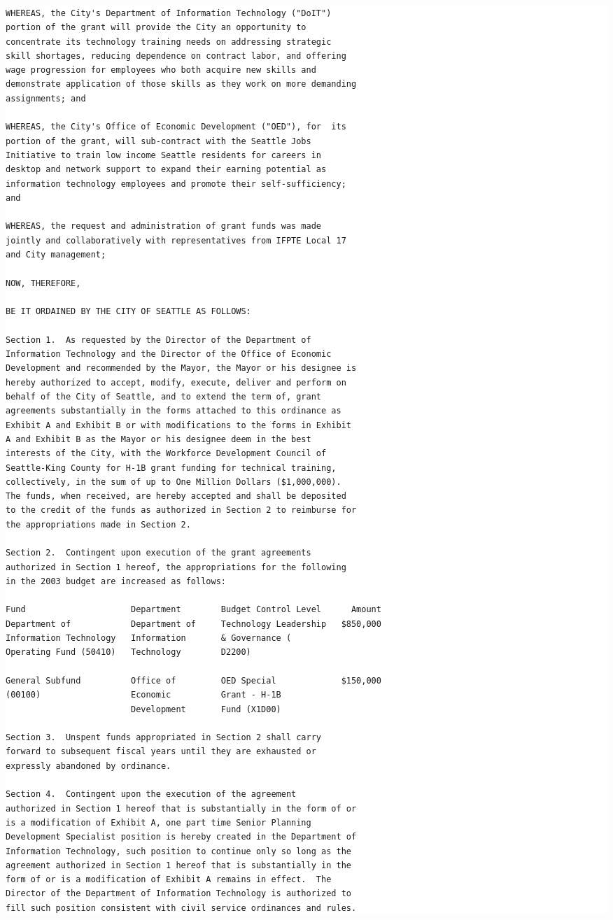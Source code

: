     WHEREAS, the City's Department of Information Technology ("DoIT")  
    portion of the grant will provide the City an opportunity to  
    concentrate its technology training needs on addressing strategic  
    skill shortages, reducing dependence on contract labor, and offering  
    wage progression for employees who both acquire new skills and  
    demonstrate application of those skills as they work on more demanding  
    assignments; and  
  
    WHEREAS, the City's Office of Economic Development ("OED"), for  its  
    portion of the grant, will sub-contract with the Seattle Jobs  
    Initiative to train low income Seattle residents for careers in  
    desktop and network support to expand their earning potential as  
    information technology employees and promote their self-sufficiency;  
    and  
  
    WHEREAS, the request and administration of grant funds was made  
    jointly and collaboratively with representatives from IFPTE Local 17  
    and City management;  
  
    NOW, THEREFORE,  
  
    BE IT ORDAINED BY THE CITY OF SEATTLE AS FOLLOWS:  
  
    Section 1.  As requested by the Director of the Department of  
    Information Technology and the Director of the Office of Economic  
    Development and recommended by the Mayor, the Mayor or his designee is  
    hereby authorized to accept, modify, execute, deliver and perform on  
    behalf of the City of Seattle, and to extend the term of, grant  
    agreements substantially in the forms attached to this ordinance as  
    Exhibit A and Exhibit B or with modifications to the forms in Exhibit  
    A and Exhibit B as the Mayor or his designee deem in the best  
    interests of the City, with the Workforce Development Council of  
    Seattle-King County for H-1B grant funding for technical training,  
    collectively, in the sum of up to One Million Dollars ($1,000,000).  
    The funds, when received, are hereby accepted and shall be deposited  
    to the credit of the funds as authorized in Section 2 to reimburse for  
    the appropriations made in Section 2.  
  
    Section 2.  Contingent upon execution of the grant agreements  
    authorized in Section 1 hereof, the appropriations for the following  
    in the 2003 budget are increased as follows:  
  
    Fund                     Department        Budget Control Level      Amount  
    Department of            Department of     Technology Leadership   $850,000  
    Information Technology   Information       & Governance (  
    Operating Fund (50410)   Technology        D2200)  
  
    General Subfund          Office of         OED Special             $150,000  
    (00100)                  Economic          Grant - H-1B  
                             Development       Fund (X1D00)  
  
    Section 3.  Unspent funds appropriated in Section 2 shall carry  
    forward to subsequent fiscal years until they are exhausted or  
    expressly abandoned by ordinance.  
  
    Section 4.  Contingent upon the execution of the agreement  
    authorized in Section 1 hereof that is substantially in the form of or  
    is a modification of Exhibit A, one part time Senior Planning  
    Development Specialist position is hereby created in the Department of  
    Information Technology, such position to continue only so long as the  
    agreement authorized in Section 1 hereof that is substantially in the  
    form of or is a modification of Exhibit A remains in effect.  The  
    Director of the Department of Information Technology is authorized to  
    fill such position consistent with civil service ordinances and rules.  
  